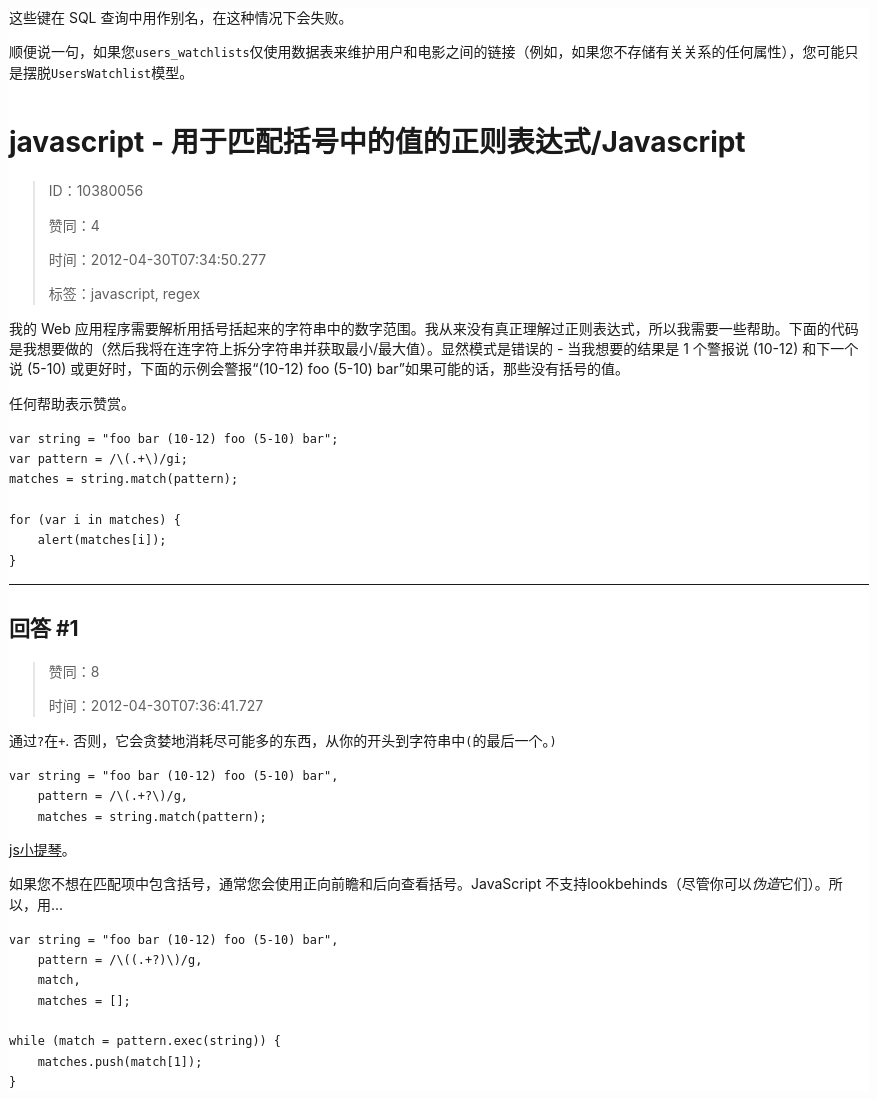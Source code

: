 这些键在 SQL 查询中用作别名，在这种情况下会失败。

顺便说一句，如果您`users_watchlists`仅使用数据表来维护用户和电影之间的链接（例如，如果您不存储有关关系的任何属性），您可能只是摆脱`UsersWatchlist`模型。

# javascript - 用于匹配括号中的值的正则表达式/Javascript

> ID：10380056
> 
> 赞同：4
> 
> 时间：2012-04-30T07:34:50.277
> 
> 标签：javascript, regex

我的 Web 应用程序需要解析用括号括起来的字符串中的数字范围。我从来没有真正理解过正则表达式，所以我需要一些帮助。下面的代码是我想要做的（然后我将在连字符上拆分字符串并获取最小/最大值）。显然模式是错误的 - 当我想要的结果是 1 个警报说 (10-12) 和下一个说 (5-10) 或更好时，下面的示例会警报“(10-12) foo (5-10) bar”如果可能的话，那些没有括号的值。

任何帮助表示赞赏。

```
var string = "foo bar (10-12) foo (5-10) bar";
var pattern = /\(.+\)/gi;
matches = string.match(pattern);

for (var i in matches) {
    alert(matches[i]);
} 
```

* * *

## 回答 #1

> 赞同：8
> 
> 时间：2012-04-30T07:36:41.727

通过`?`在`+`. 否则，它会贪婪地消耗尽可能多的东西，从你的开头到字符串中`(`的最后一个。`)`

```
var string = "foo bar (10-12) foo (5-10) bar",
    pattern = /\(.+?\)/g,
    matches = string.match(pattern); 
```

[js小提琴](http://jsfiddle.net/rdwAP/)。

如果您不想在匹配项中包含括号，通常您会使用正向前瞻和后向查看括号。JavaScript 不支持lookbehinds（尽管你可以*伪造*它们）。所以，用...

```
var string = "foo bar (10-12) foo (5-10) bar",
    pattern = /\((.+?)\)/g,
    match,
    matches = [];

while (match = pattern.exec(string)) {
    matches.push(match[1]);
} 
```
